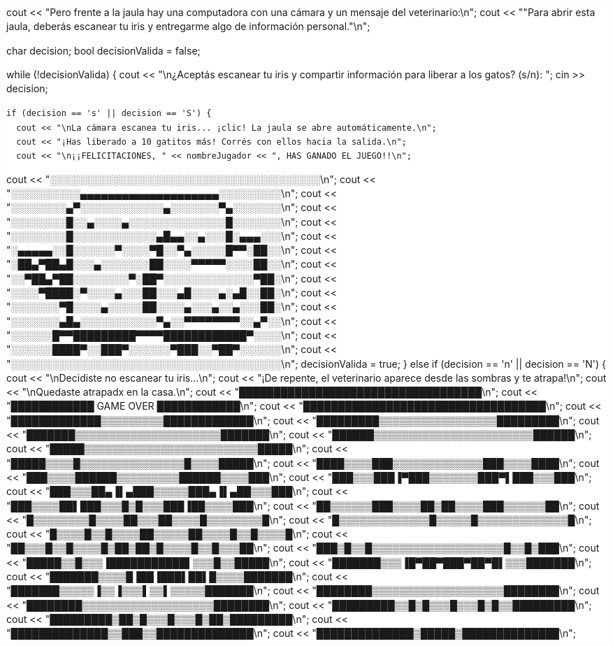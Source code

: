   cout << "Pero frente a la jaula hay una computadora con una cámara y un mensaje del veterinario:\n";
  cout << "\"Para abrir esta jaula, deberás escanear tu iris y entregarme algo de información personal.\"\n";

  char decision;
  bool decisionValida = false;

  while (!decisionValida) {
    cout << "\n¿Aceptás escanear tu iris y compartir información para liberar a los gatos? (s/n): ";
    cin >> decision;

    if (decision == 's' || decision == 'S') {
      cout << "\nLa cámara escanea tu iris... ¡clic! La jaula se abre automáticamente.\n";
      cout << "¡Has liberado a 10 gatitos más! Corrés con ellos hacia la salida.\n";
      cout << "\n¡¡FELICITACIONES, " << nombreJugador << ", HAS GANADO EL JUEGO!!\n";
cout << "░░░░░░░░░░░░░░░░░░░░░░░░░░░░░░░░░░░░░░░\n";
cout << "░░░░░░░░░░▄▄▄▄▄▄▄▄▄▄▄▄▄▄▄▄▄▄▄▄░░░░░░░░░\n";
cout << "░░░░░░░░▄▀░░░░░░░░░░░░▄░░░░░░░▀▄░░░░░░░\n";
cout << "░░░░░░░░█░░▄░░░░▄░░░░░░░░░░░░░░█░░░░░░░\n";
cout << "░░░░░░░░█░░░░░░░░░░░░▄█▄▄░░▄░░░█░▄▄▄░░░\n";
cout << "░▄▄▄▄▄░░█░░░░░░▀░░░░▀█░░▀▄░░░░░█▀▀░██░░\n";
cout << "░██▄▀██▄█░░░▄░░░░░░░██░░░░▀▀▀▀▀░░░░██░░\n";
cout << "░░▀██▄▀██░░░░░░░░▀░██▀░░░░░░░░░░░░░▀██░\n";
cout << "░░░░▀████░▀░░░░▄░░░██░░░▄█░░░░▄░▄█░░██░\n";
cout << "░░░░░░░▀█░░░░▄░░░░░██░░░░▄░░░▄░░▄░░░██░\n";
cout << "░░░░░░░▄█▄░░░░░░░░░░░▀▄░░▀▀▀▀▀▀▀▀░░▄▀░░\n";
cout << "░░░░░░█▀▀█████████▀▀▀▀████████████▀░░░░\n";
cout << "░░░░░░████▀░░███▀░░░░░░▀███░░▀██▀░░░░░░\n";
cout << "░░░░░░░░░░░░░░░░░░░░░░░░░░░░░░░░░░░░░░░\n";
      decisionValida = true;
    } else if (decision == 'n' || decision == 'N') {
      cout << "\nDecidiste no escanear tu iris...\n";
      cout << "¡De repente, el veterinario aparece desde las sombras y te atrapa!\n";
      cout << "\nQuedaste atrapadx en la casa.\n";
    cout << "███████████████████████████████████\n";
    cout << "████████████ GAME OVER ████████████\n";
    cout << "███████████████████████████████████\n";
    cout << "█████████████▒▒▒▒▒▒▒▒▒█████████████\n";
    cout << "█████████▒▒▒▒▒▒▒▒▒▒▒▒▒▒▒▒▒█████████\n";
    cout << "███████▒▒▒▒▒▒▒▒▒▒▒▒▒▒▒▒▒▒▒▒▒███████\n";
    cout << "██████▒▒▒▒▒▒▒▒▒▒▒▒▒▒▒▒▒▒▒▒▒▒▒██████\n";
    cout << "█████▒▒▒▒▒▒▒▒▒▒▒▒▒▒▒▒▒▒▒▒▒▒▒▒▒█████\n";
    cout << "█████▒▒▒▒█▒▒▒▒▒▒▒▒▒▒▒▒▒▒▒█▒▒▒▒█████\n";
    cout << "████▒▒▒▒███▒▒▒▒▒▒▒▒▒▒▒▒▒███▒▒▒▒████\n";
    cout << "███▒▒▒▒██████▒▒▒▒▒▒▒▒▒██████▒▒▒▒███\n";
    cout << "███▒▒▒███▐▀███▒▒▒▒▒▒▒███▀▌███▒▒▒███\n";
    cout << "███▒▒▒██▄▐▌▄███▒▒▒▒▒███▄▐▌▄██▒▒▒███\n";
    cout << "███▒▒▒▒██▌███▒▒▒█▒█▒▒▒███▐██▒▒▒▒███\n";
    cout << "██▒▒▒▒▒▒███▒▒▒▒██▒██▒▒▒▒███▒▒▒▒▒▒██\n";
    cout << "█▒▒▒▒▒▒▒▒█▒▒▒▒██▒▒▒██▒▒▒▒█▒▒▒▒▒▒▒▒█\n";
    cout << "█▒▒▒▒▒▒▒▒▒▒▒▒▒█▒▒▒▒▒█▒▒▒▒▒▒▒▒▒▒▒▒▒█\n";
    cout << "█▒▒▒▒█▒▒█▒▒▒▒██▒▒▒▒▒██▒▒▒▒█▒▒█▒▒▒▒█\n";
    cout << "██▒▒▒█▒▒█▒▒▒▒█▒██▒██▒█▒▒▒▒█▒▒█▒▒▒██\n";
    cout << "███▒█▒▒█▒▒▒▒▒▒▒▒▒▒▒▒▒▒▒▒▒▒▒█▒▒█▒███\n";
    cout << "█████▒▒█▒▒▒▐███████████▌▒▒▒█▒▒█████\n";
    cout << "███████▒▒▒▐█▀██▀███▀██▀█▌▒▒▒███████\n";
    cout << "███████▒▒▒▒█▐██▐███▌██▌█▒▒▒▒███████\n";
    cout << "███████▒▒▒▒▒▐▒▒▐▒▒▒▌▒▒▌▒▒▒▒▒███████\n";
    cout << "████████▒▒▒▒▒▒▒▒▒▒▒▒▒▒▒▒▒▒▒████████\n";
    cout << "████████▒▒▒▒▒▒▒▒▒▒▒▒▒▒▒▒▒▒▒████████\n";
    cout << "█████████▒▒█▒█▒▒▒█▒▒▒█▒█▒▒█████████\n";
    cout << "█████████▒██▒█▒▒▒█▒▒▒█▒██▒█████████\n";
    cout << "██████████████▒▒███▒▒██████████████\n";
    cout << "██████████████▒█████▒██████████████\n";